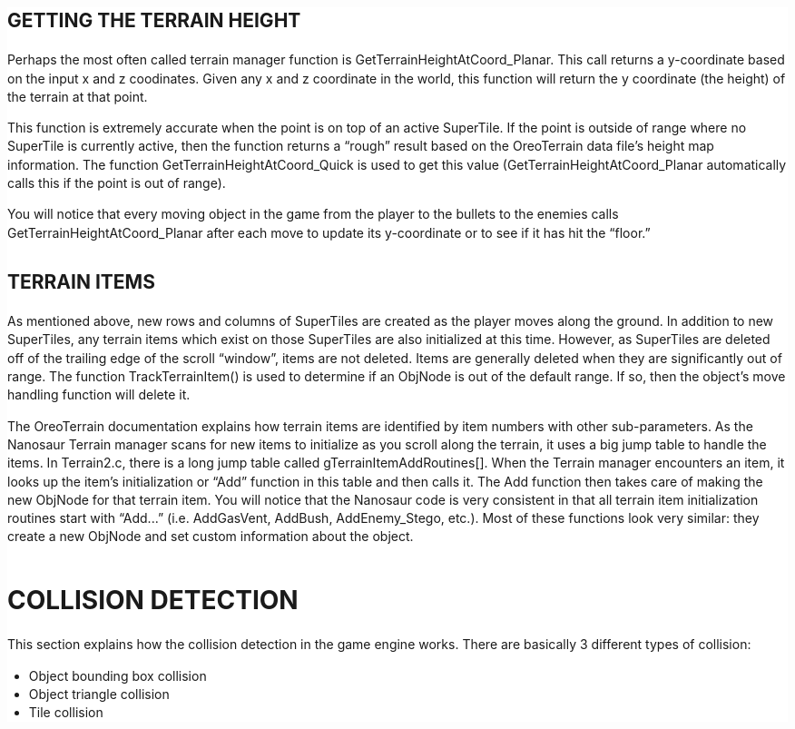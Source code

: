 ## GETTING THE TERRAIN HEIGHT

Perhaps the most often called terrain manager function is
GetTerrainHeightAtCoord_Planar. This call returns a y-coordinate based
on the input x and z coodinates. Given any x and z coordinate in the
world, this function will return the y coordinate (the height) of the terrain
at that point.

This function is extremely accurate when the point is on top of an active
SuperTile. If the point is outside of range where no SuperTile is currently
active, then the function returns a “rough” result based on the
OreoTerrain data file’s height map information. The function
GetTerrainHeightAtCoord_Quick is used to get this value
(GetTerrainHeightAtCoord_Planar automatically calls this if the point is
out of range).

You will notice that every moving object in the game from the player to
the bullets to the enemies calls GetTerrainHeightAtCoord_Planar after
each move to update its y-coordinate or to see if it has hit the “floor.”

## TERRAIN ITEMS

As mentioned above, new rows and columns of SuperTiles are created as
the player moves along the ground. In addition to new SuperTiles, any
terrain items which exist on those SuperTiles are also initialized at this
time. However, as SuperTiles are deleted off of the trailing edge of the
scroll “window”, items are not deleted. Items are generally deleted when
they are significantly out of range. The function TrackTerrainItem() is
used to determine if an ObjNode is out of the default range. If so, then
the object’s move handling function will delete it.

The OreoTerrain documentation explains how terrain items are identified
by item numbers with other sub-parameters. As the Nanosaur Terrain
manager scans for new items to initialize as you scroll along the terrain, it
uses a big jump table to handle the items. In Terrain2.c, there is a long
jump table called gTerrainItemAddRoutines[]. When the Terrain manager
encounters an item, it looks up the item’s initialization or “Add” function
in this table and then calls it. The Add function then takes care of making
the new ObjNode for that terrain item. You will notice that the Nanosaur
code is very consistent in that all terrain item initialization routines start
with “Add...” (i.e. AddGasVent, AddBush, AddEnemy_Stego, etc.). Most of
these functions look very similar: they create a new ObjNode and set
custom information about the object.

# COLLISION DETECTION

This section explains how the collision detection in the game engine
works. There are basically 3 different types of collision:

- Object bounding box collision
- Object triangle collision
- Tile collision
